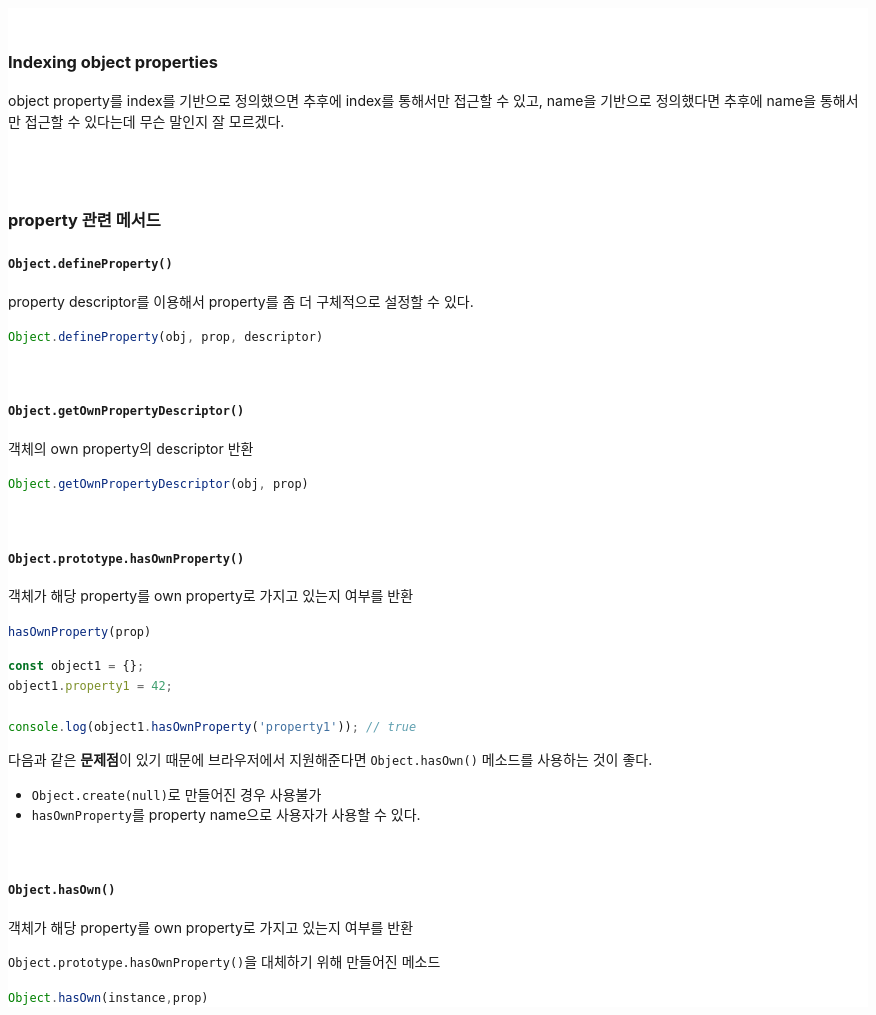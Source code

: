 <br>

### Indexing object properties

object property를 index를 기반으로 정의했으면 추후에 index를 통해서만 접근할 수 있고, name을 기반으로 정의했다면 추후에 name을 통해서만 접근할 수 있다는데 무슨 말인지 잘 모르겠다.

<br><br>

### property 관련 메서드

#### `Object.defineProperty()`

property descriptor를 이용해서 property를 좀 더 구체적으로 설정할 수 있다.

```js
Object.defineProperty(obj, prop, descriptor)
```

<br>

####  `Object.getOwnPropertyDescriptor()` 

객체의 own property의 descriptor 반환

```js
Object.getOwnPropertyDescriptor(obj, prop)
```

<br>

#### `Object.prototype.hasOwnProperty()`

객체가 해당 property를 own property로 가지고 있는지 여부를 반환

```js
hasOwnProperty(prop)
```

```js
const object1 = {};
object1.property1 = 42;

console.log(object1.hasOwnProperty('property1')); // true
```

다음과 같은 **문제점**이 있기 때문에 브라우저에서 지원해준다면 `Object.hasOwn()` 메소드를 사용하는 것이 좋다.

* `Object.create(null)`로 만들어진 경우 사용불가
* `hasOwnProperty`를 property name으로 사용자가 사용할 수 있다.

<br>

#### `Object.hasOwn()`

객체가 해당 property를 own property로 가지고 있는지 여부를 반환

`Object.prototype.hasOwnProperty()`을 대체하기 위해 만들어진 메소드

```js
Object.hasOwn(instance,prop)
```
